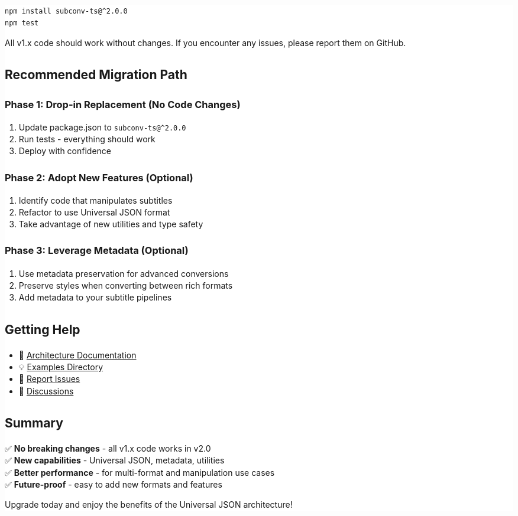 ```bash
npm install subconv-ts@^2.0.0
npm test
```

All v1.x code should work without changes. If you encounter any issues, please report them on GitHub.

## Recommended Migration Path

### Phase 1: Drop-in Replacement (No Code Changes)
1. Update package.json to `subconv-ts@^2.0.0`
2. Run tests - everything should work
3. Deploy with confidence

### Phase 2: Adopt New Features (Optional)
1. Identify code that manipulates subtitles
2. Refactor to use Universal JSON format
3. Take advantage of new utilities and type safety

### Phase 3: Leverage Metadata (Optional)
1. Use metadata preservation for advanced conversions
2. Preserve styles when converting between rich formats
3. Add metadata to your subtitle pipelines

## Getting Help

- 📖 [Architecture Documentation](ARCHITECTURE.md)
- 💡 [Examples Directory](examples/)
- 🐛 [Report Issues](https://github.com/your-repo/issues)
- 💬 [Discussions](https://github.com/your-repo/discussions)

## Summary

✅ **No breaking changes** - all v1.x code works in v2.0  
✅ **New capabilities** - Universal JSON, metadata, utilities  
✅ **Better performance** - for multi-format and manipulation use cases  
✅ **Future-proof** - easy to add new formats and features  

Upgrade today and enjoy the benefits of the Universal JSON architecture!